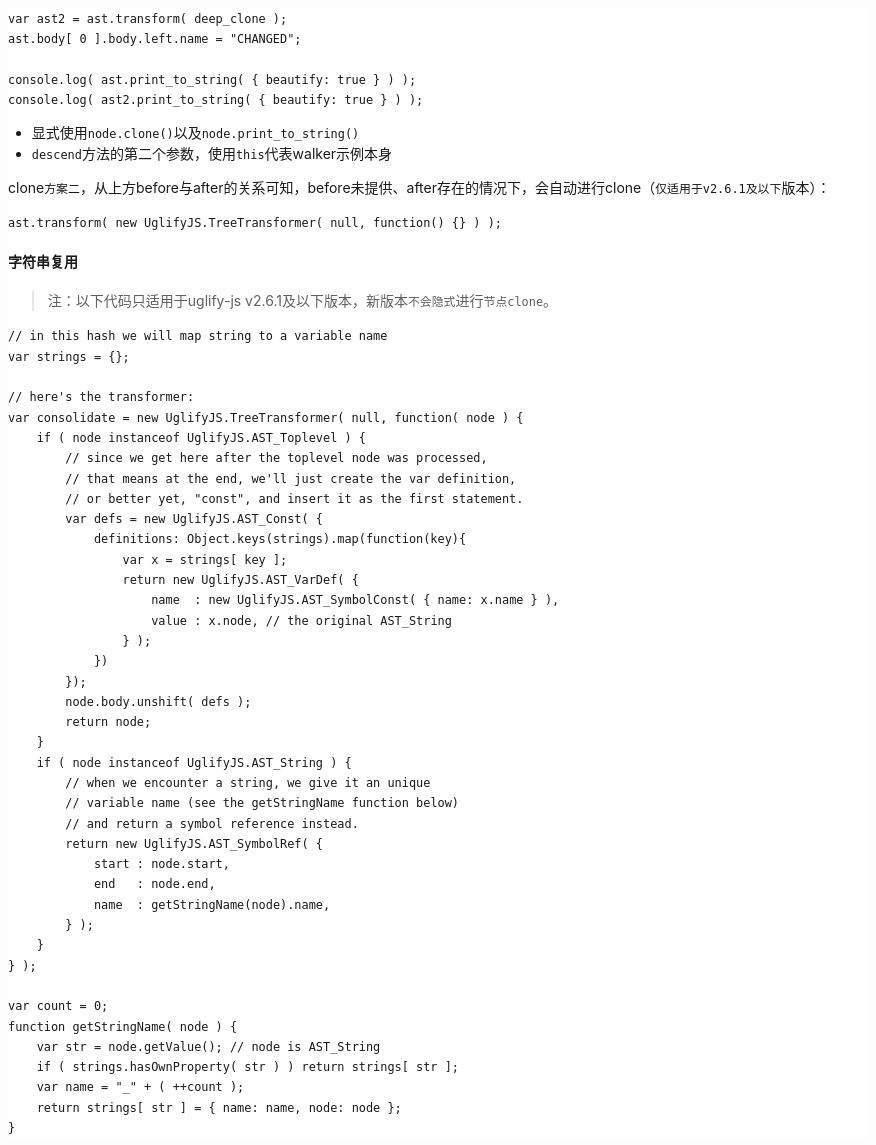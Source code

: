     var ast2 = ast.transform( deep_clone );
    ast.body[ 0 ].body.left.name = "CHANGED";

    console.log( ast.print_to_string( { beautify: true } ) );
    console.log( ast2.print_to_string( { beautify: true } ) );

* 显式使用`node.clone()`以及`node.print_to_string()`
* `descend`方法的第二个参数，使用`this`代表walker示例本身

clone`方案二`，从上方before与after的关系可知，before未提供、after存在的情况下，会自动进行clone（`仅适用于v2.6.1及以下`版本）：

    ast.transform( new UglifyJS.TreeTransformer( null, function() {} ) );




#### 字符串复用

> 注：以下代码只适用于uglify-js v2.6.1及以下版本，新版本`不会隐式`进行`节点clone`。

    // in this hash we will map string to a variable name
    var strings = {};

    // here's the transformer:
    var consolidate = new UglifyJS.TreeTransformer( null, function( node ) {
        if ( node instanceof UglifyJS.AST_Toplevel ) {
            // since we get here after the toplevel node was processed,
            // that means at the end, we'll just create the var definition,
            // or better yet, "const", and insert it as the first statement.
            var defs = new UglifyJS.AST_Const( {
                definitions: Object.keys(strings).map(function(key){
                    var x = strings[ key ];
                    return new UglifyJS.AST_VarDef( {
                        name  : new UglifyJS.AST_SymbolConst( { name: x.name } ),
                        value : x.node, // the original AST_String
                    } );
                })
            });
            node.body.unshift( defs );
            return node;
        }
        if ( node instanceof UglifyJS.AST_String ) {
            // when we encounter a string, we give it an unique
            // variable name (see the getStringName function below)
            // and return a symbol reference instead.
            return new UglifyJS.AST_SymbolRef( {
                start : node.start,
                end   : node.end,
                name  : getStringName(node).name,
            } );
        }
    } );

    var count = 0;
    function getStringName( node ) {
        var str = node.getValue(); // node is AST_String
        if ( strings.hasOwnProperty( str ) ) return strings[ str ];
        var name = "_" + ( ++count );
        return strings[ str ] = { name: name, node: node };
    }
